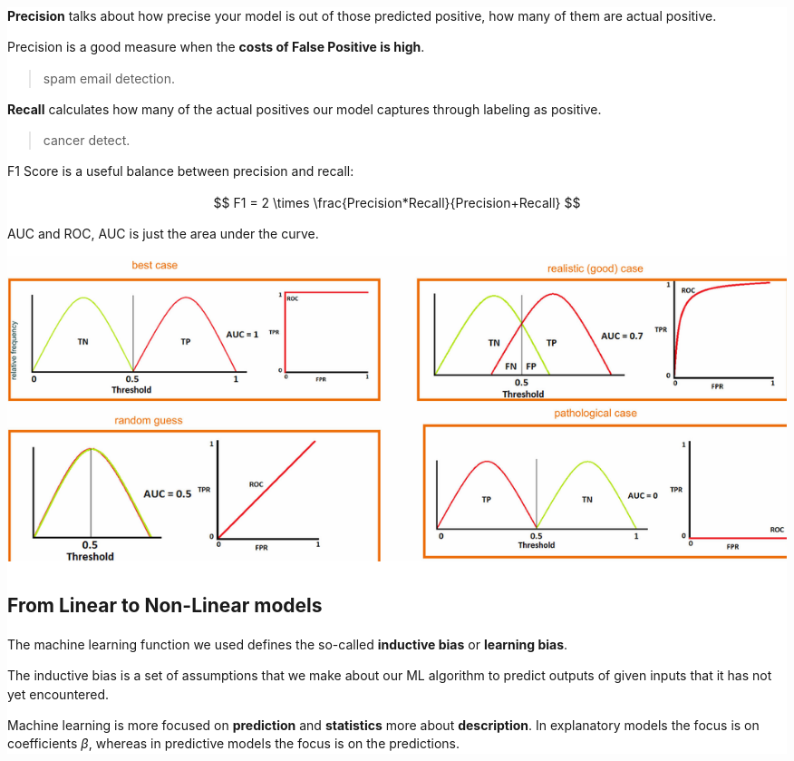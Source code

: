 </div>

**Precision** talks about how precise your model is out of those predicted positive, how many of them are actual positive.

Precision is a good measure when the **costs of False Positive is high**.

> spam email detection.

**Recall** calculates how many of the actual positives our model captures through labeling as positive. 

> cancer detect.

F1 Score is a useful balance between precision and recall:

$$
F1 = 2 \times \frac{Precision*Recall}{Precision+Recall}
$$

AUC and ROC, AUC is just the area under the curve.

<div align='center'>

![](../image/20250529BD2.jpg)

</div>

## From Linear to Non-Linear models

The machine learning function we used defines the so-called **inductive bias** or **learning bias**.

The inductive bias is a set of assumptions that we make about our ML algorithm to predict outputs of given inputs that it has not yet encountered.

Machine learning is more focused on **prediction** and **statistics** more about **description**. In explanatory models the focus is on coefficients $\beta$, whereas in predictive models the focus is on the predictions.
